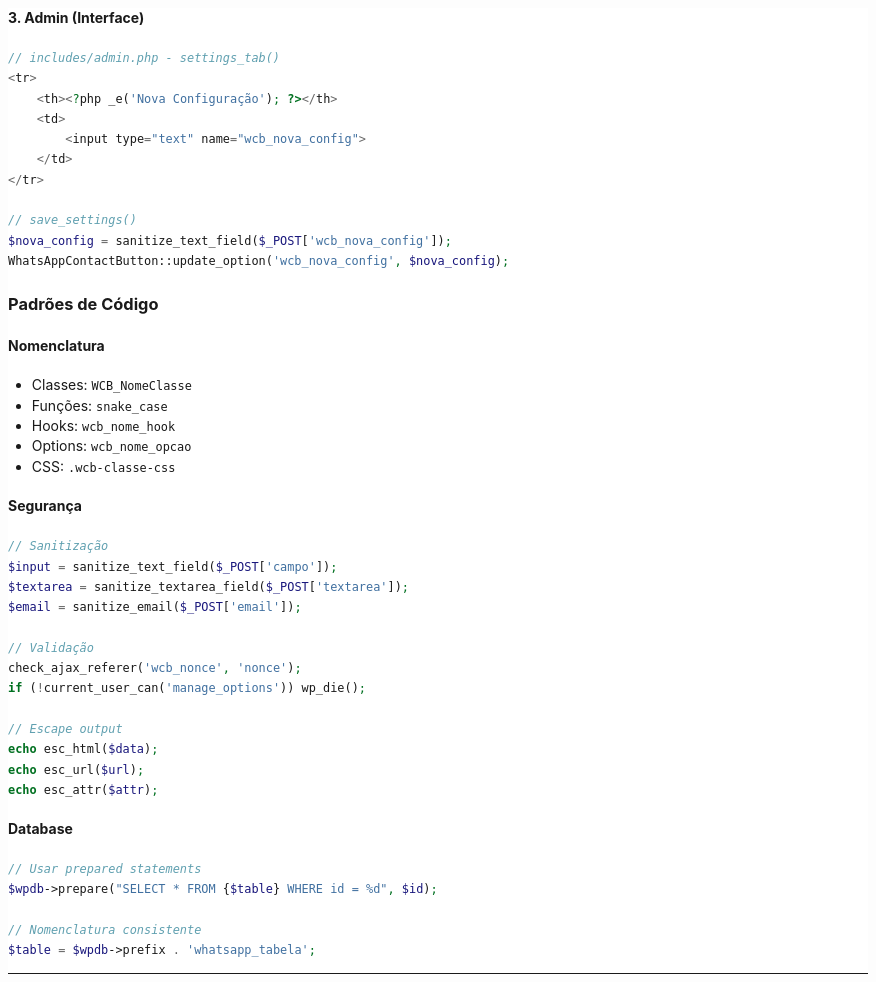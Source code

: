 #### **3. Admin (Interface)**

```php
// includes/admin.php - settings_tab()
<tr>
    <th><?php _e('Nova Configuração'); ?></th>
    <td>
        <input type="text" name="wcb_nova_config">
    </td>
</tr>

// save_settings()
$nova_config = sanitize_text_field($_POST['wcb_nova_config']);
WhatsAppContactButton::update_option('wcb_nova_config', $nova_config);
```

### **Padrões de Código**

#### **Nomenclatura**

- Classes: `WCB_NomeClasse`
- Funções: `snake_case`
- Hooks: `wcb_nome_hook`
- Options: `wcb_nome_opcao`
- CSS: `.wcb-classe-css`

#### **Segurança**

```php
// Sanitização
$input = sanitize_text_field($_POST['campo']);
$textarea = sanitize_textarea_field($_POST['textarea']);
$email = sanitize_email($_POST['email']);

// Validação
check_ajax_referer('wcb_nonce', 'nonce');
if (!current_user_can('manage_options')) wp_die();

// Escape output
echo esc_html($data);
echo esc_url($url);
echo esc_attr($attr);
```

#### **Database**

```php
// Usar prepared statements
$wpdb->prepare("SELECT * FROM {$table} WHERE id = %d", $id);

// Nomenclatura consistente
$table = $wpdb->prefix . 'whatsapp_tabela';
```

---